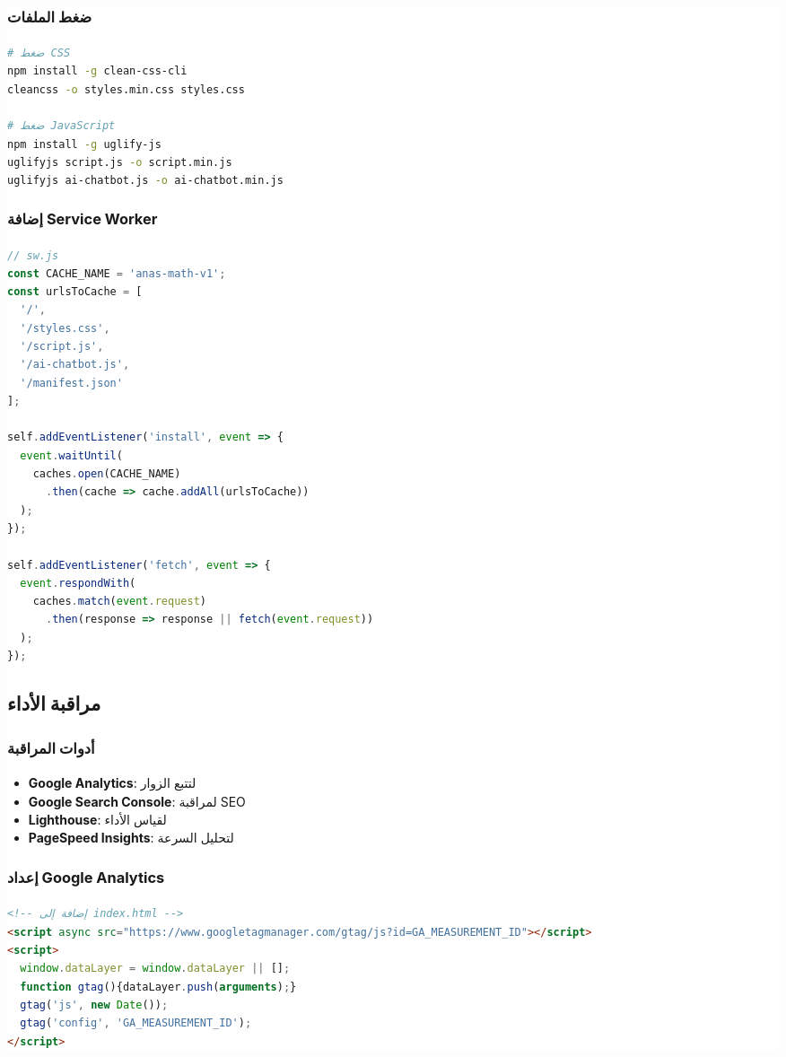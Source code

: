 ### ضغط الملفات
```bash
# ضغط CSS
npm install -g clean-css-cli
cleancss -o styles.min.css styles.css

# ضغط JavaScript
npm install -g uglify-js
uglifyjs script.js -o script.min.js
uglifyjs ai-chatbot.js -o ai-chatbot.min.js
```

### إضافة Service Worker
```javascript
// sw.js
const CACHE_NAME = 'anas-math-v1';
const urlsToCache = [
  '/',
  '/styles.css',
  '/script.js',
  '/ai-chatbot.js',
  '/manifest.json'
];

self.addEventListener('install', event => {
  event.waitUntil(
    caches.open(CACHE_NAME)
      .then(cache => cache.addAll(urlsToCache))
  );
});

self.addEventListener('fetch', event => {
  event.respondWith(
    caches.match(event.request)
      .then(response => response || fetch(event.request))
  );
});
```

## مراقبة الأداء

### أدوات المراقبة
- **Google Analytics**: لتتبع الزوار
- **Google Search Console**: لمراقبة SEO
- **Lighthouse**: لقياس الأداء
- **PageSpeed Insights**: لتحليل السرعة

### إعداد Google Analytics
```html
<!-- إضافة إلى index.html -->
<script async src="https://www.googletagmanager.com/gtag/js?id=GA_MEASUREMENT_ID"></script>
<script>
  window.dataLayer = window.dataLayer || [];
  function gtag(){dataLayer.push(arguments);}
  gtag('js', new Date());
  gtag('config', 'GA_MEASUREMENT_ID');
</script>
```
